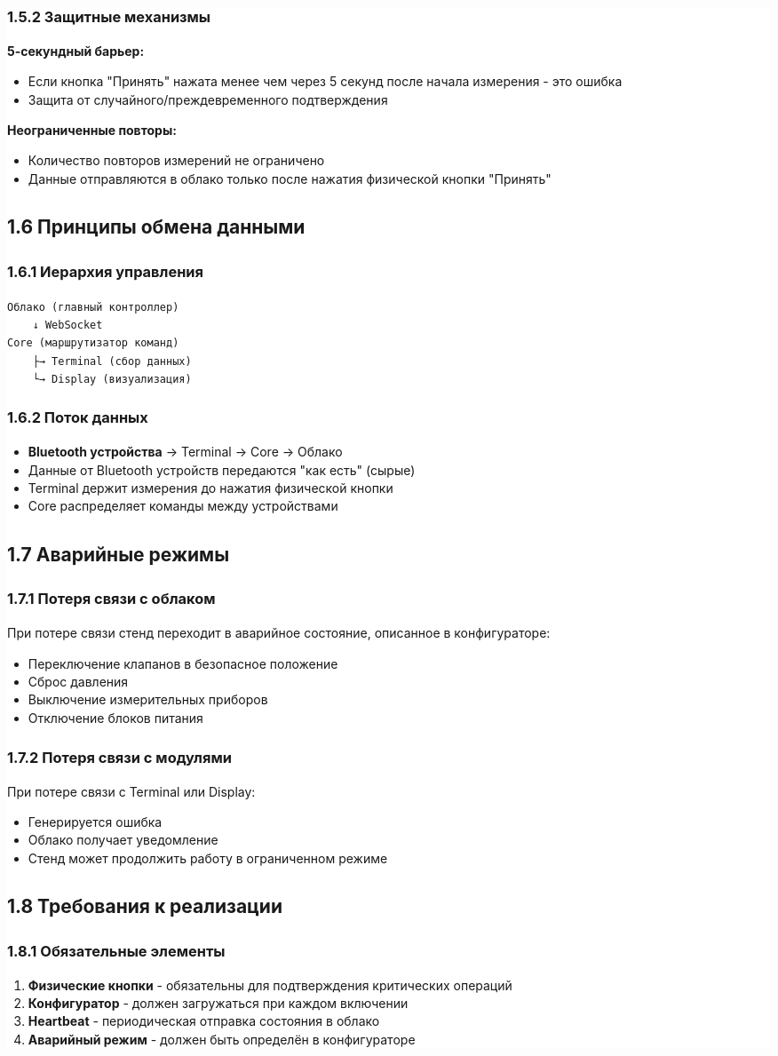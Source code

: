 ### 1.5.2 Защитные механизмы

**5-секундный барьер:**
- Если кнопка "Принять" нажата менее чем через 5 секунд после начала измерения - это ошибка
- Защита от случайного/преждевременного подтверждения

**Неограниченные повторы:**
- Количество повторов измерений не ограничено
- Данные отправляются в облако только после нажатия физической кнопки "Принять"

## 1.6 Принципы обмена данными

### 1.6.1 Иерархия управления

```
Облако (главный контроллер)
    ↓ WebSocket
Core (маршрутизатор команд)
    ├→ Terminal (сбор данных)
    └→ Display (визуализация)
```

### 1.6.2 Поток данных

- **Bluetooth устройства** → Terminal → Core → Облако
- Данные от Bluetooth устройств передаются "как есть" (сырые)
- Terminal держит измерения до нажатия физической кнопки
- Core распределяет команды между устройствами

## 1.7 Аварийные режимы

### 1.7.1 Потеря связи с облаком

При потере связи стенд переходит в аварийное состояние, описанное в конфигураторе:
- Переключение клапанов в безопасное положение
- Сброс давления
- Выключение измерительных приборов
- Отключение блоков питания

### 1.7.2 Потеря связи с модулями

При потере связи с Terminal или Display:
- Генерируется ошибка
- Облако получает уведомление
- Стенд может продолжить работу в ограниченном режиме

## 1.8 Требования к реализации

### 1.8.1 Обязательные элементы

1. **Физические кнопки** - обязательны для подтверждения критических операций
2. **Конфигуратор** - должен загружаться при каждом включении
3. **Heartbeat** - периодическая отправка состояния в облако
4. **Аварийный режим** - должен быть определён в конфигураторе
